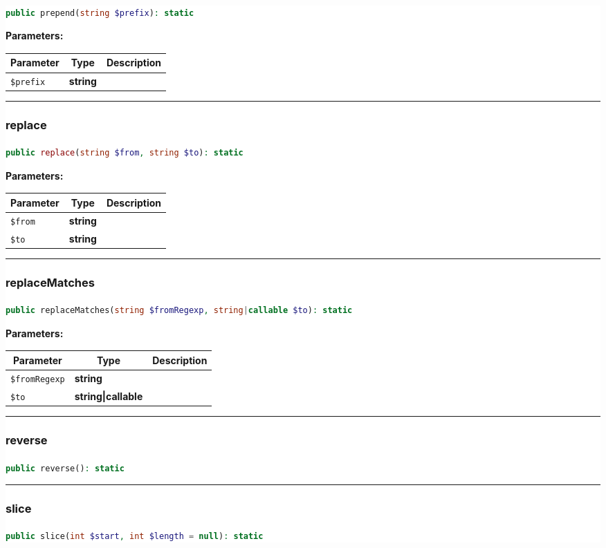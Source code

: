 ```php
public prepend(string $prefix): static
```

**Parameters:**

| Parameter | Type | Description |
|-----------|------|-------------|
| `$prefix` | **string** |  |

***

### replace

```php
public replace(string $from, string $to): static
```

**Parameters:**

| Parameter | Type | Description |
|-----------|------|-------------|
| `$from` | **string** |  |
| `$to` | **string** |  |

***

### replaceMatches

```php
public replaceMatches(string $fromRegexp, string|callable $to): static
```

**Parameters:**

| Parameter | Type | Description |
|-----------|------|-------------|
| `$fromRegexp` | **string** |  |
| `$to` | **string&#124;callable** |  |

***

### reverse

```php
public reverse(): static
```

***

### slice

```php
public slice(int $start, int $length = null): static
```
